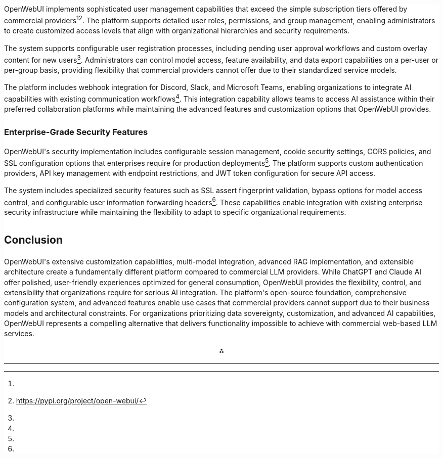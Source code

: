 OpenWebUI implements sophisticated user management capabilities that exceed the simple subscription tiers offered by commercial providers[^1_1][^1_8]. The platform supports detailed user roles, permissions, and group management, enabling administrators to create customized access levels that align with organizational hierarchies and security requirements.

The system supports configurable user registration processes, including pending user approval workflows and custom overlay content for new users[^1_1]. Administrators can control model access, feature availability, and data export capabilities on a per-user or per-group basis, providing flexibility that commercial providers cannot offer due to their standardized service models.

The platform includes webhook integration for Discord, Slack, and Microsoft Teams, enabling organizations to integrate AI capabilities with existing communication workflows[^1_1]. This integration capability allows teams to access AI assistance within their preferred collaboration platforms while maintaining the advanced features and customization options that OpenWebUI provides.

### Enterprise-Grade Security Features

OpenWebUI's security implementation includes configurable session management, cookie security settings, CORS policies, and SSL configuration options that enterprises require for production deployments[^1_1]. The platform supports custom authentication providers, API key management with endpoint restrictions, and JWT token configuration for secure API access.

The system includes specialized security features such as SSL assert fingerprint validation, bypass options for model access control, and configurable user information forwarding headers[^1_1]. These capabilities enable integration with existing enterprise security infrastructure while maintaining the flexibility to adapt to specific organizational requirements.

## Conclusion

OpenWebUI's extensive customization capabilities, multi-model integration, advanced RAG implementation, and extensible architecture create a fundamentally different platform compared to commercial LLM providers. While ChatGPT and Claude AI offer polished, user-friendly experiences optimized for general consumption, OpenWebUI provides the flexibility, control, and extensibility that organizations require for serious AI integration. The platform's open-source foundation, comprehensive configuration system, and advanced features enable use cases that commercial providers cannot support due to their business models and architectural constraints. For organizations prioritizing data sovereignty, customization, and advanced AI capabilities, OpenWebUI represents a compelling alternative that delivers functionality impossible to achieve with commercial web-based LLM services.

<div style="text-align: center">⁂</div>

[^1_1]: [^1_2]: https://help.openai.com/en/articles/8096356-chatgpt-custom-instructions-faq

[^1_3]: https://www.linkedin.com/pulse/how-personalize-your-chatgpt-settings-better-results-justin-meredith-6egoc

[^1_4]: https://anthemcreation.com/en/artificial-intelligence/custom-styles-claude-ai/

[^1_5]: https://www.youtube.com/watch?v=U7tkvkGbjKw

[^1_6]: https://www.pondhouse-data.com/blog/introduction-to-open-web-ui

[^1_7]: https://www.youtube.com/watch?v=1jahR-BA6Ts

[^1_8]: https://pypi.org/project/open-webui/

[^1_9]: https://community.openai.com/t/customize-your-interface-for-chatgpt-web-custom-css-inside/315446

[^1_10]: https://www.gate2ai.com/gpt/chatgpt-settings.html

[^1_11]: https://portkey.ai/blog/librechat-vs-openwebui

[^1_12]: https://www.aiforged.io/blog/news-3/comparison-between-claude-desktop-copilotkit-and-openwebui-24

[^1_13]: https://chromewebstore.google.com/detail/gpthemes-chatgpt-customiz/bghdlfnkbghekhdadaokecnhkcodfcna

[^1_14]: https://docs.openwebui.com/features/

[^1_15]: https://www.godofprompt.ai/blog/how-to-use-custom-instructions-for-chatgpt

[^1_16]: https://blog.elest.io/openwebui-free-open-source-chatgpt-alternative/

[^1_17]: https://chromewebstore.google.com/detail/chatgpt-style-customizer/cfeofdepeffaojfahhjmmpolnbjoobkk

[^1_18]: https://dev.to/airabbit/extending-open-webui-beyond-a-chatgpt-alternative-7eo

[^1_19]: https://www.youtube.com/watch?v=GnHdqujXrcM

[^1_20]: https://www.reddit.com/r/OpenWebUI/comments/1i20vam/has_anyone_madecustomised_open_web_ui_as_good_as/

[^1_21]: https://github.com/chaosdevil/custom-open-webui


---


[^2_1]: https://docs.openwebui.com/pipelines/
[^2_2]: https://ikasten.io/2024/06/03/getting-started-with-openwebui-pipelines/
[^2_3]: https://blog.elest.io/openwebui-free-open-source-chatgpt-alternative/
[^2_4]: https://www.youtube.com/watch?v=rI7yLB7CSYY
[^2_5]: https://docs.openwebui.com/openapi-servers/mcp/
[^2_6]: https://docs.openwebui.com/tutorials/jupyter/
[^2_7]: https://docs.openwebui.com/features/workspace/prompts/
[^2_8]: https://github.com/open-webui/open-webui/issues/10485
[^2_9]: https://github.com/open-webui/open-webui/discussions/3134
[^2_10]: https://docs.litellm.ai/docs/tutorials/openweb_ui
[^2_11]: https://langfuse.com/docs/integrations/openwebui
[^2_12]: https://www.requesty.ai/blog/supercharge-openwebui-with-requesty-(an-alternative-to-openrouter)
[^2_13]: https://www.youtube.com/watch?v=zdxbY9vTJ30
[^2_14]: https://dev.to/timesurgelabs/how-to-run-llama-3-locally-with-ollama-and-open-webui-297d
[^2_15]: https://github.com/Digital-Brain-Builders/openwebui-pipelines
[^2_16]: https://docs.openwebui.com/openapi-servers/open-webui/
[^2_17]: https://docs.openwebui.com/features/
[^2_18]: https://www.youtube.com/watch?v=DFlSd6GrMIk
[^2_19]: https://www.linkedin.com/pulse/introducing-o1-reasoning-pipeline-openwebui-victor-carvalho-tavernari-oyrqf
[^2_20]: https://docs.openwebui.com/features/plugin/functions/
[^2_21]: https://docs.openwebui.com/features/plugin/
[^2_22]: https://github.com/open-webui/open-webui/discussions/257
[^2_23]: https://www.reddit.com/r/OpenWebUI/comments/1ir1ivv/dont_sleep_on_the_new_jupyter_feature_read_this/
[^2_24]: https://code.visualstudio.com/docs/datascience/jupyter-notebooks
[^2_25]: https://portkey.ai/docs/integrations/libraries/openwebui
[^2_26]: https://github.com/open-webui/open-webui/discussions/604
[^2_27]: https://dev.to/jeromek13/integrating-langflow-into-open-webui-2oc6
[^2_28]: https://github.com/open-webui/open-webui
[^2_29]: https://docs.rancherdesktop.io/next/tutorials/working-with-llms/
[^2_30]: https://railway.com/template/xB7OU2
[^2_31]: https://www.reddit.com/r/OpenWebUI/comments/1kajlmo/does_anyone_have_mcpo_working_with_the_google/
[^2_32]: https://github.com/open-webui/open-webui/discussions/12623
[^2_33]: https://github.com/open-webui/open-webui/discussions/10087
[^2_34]: https://www.youtube.com/watch?v=31-ksGiDAy0
[^2_35]: https://github.com/open-webui/open-webui/issues/9921
[^2_36]: https://neptune.ai/blog/using-exploratory-notebooks
[^2_37]: https://www.unite.ai/julius-ai-review/
[^2_38]: https://github.com/jupyter-guide/jupyter-guide
[^2_39]: https://www.neoanalyst.ai/what-i-liked-in-julius-ai/
[^2_40]: https://github.com/open-webui/open-webui/discussions/4894
[^2_41]: https://github.com/open-webui/open-webui/discussions/8642
[^2_42]: https://docs.openwebui.com/getting-started/advanced-topics/logging/
[^2_43]: https://www.reddit.com/r/OpenWebUI/comments/1jeo5rd/how_to_manage_multiple_models/
[^2_44]: https://github.com/chrispangg/openwebui-litellm
[^2_45]: https://www.tanyongsheng.com/note/running-litellm-and-openwebui-on-windows-localhost-a-comprehensive-guide/
[^2_46]: https://docs.openwebui.com/tutorials/images/
[^2_47]: https://openwebui.com/t/thedunston/manage_letta_server
[^3_1]: https://docs.openwebui.com/pipelines/
[^3_2]: https://docs.openwebui.com/openapi-servers/mcp/
[^3_3]: https://docs.openwebui.com/features/plugin/tools/
[^3_4]: https://docs.openwebui.com/tutorials/jupyter/
[^3_5]: https://docs.litellm.ai/docs/tutorials/openweb_ui
[^3_6]: https://langfuse.com/docs/integrations/openwebui
[^3_7]: https://www.youtube.com/watch?v=rAbpvvhi3HQ
[^3_8]: https://www.youtube.com/watch?v=DFlSd6GrMIk
[^3_9]: https://www.youtube.com/watch?v=JI8ioW2_iAU
[^3_10]: https://docs.openwebui.com/tutorials/images/
[^3_11]: https://docs.openwebui.com/getting-started/quick-start/starting-with-llama-cpp/
[^3_12]: https://www.youtube.com/watch?v=zdxbY9vTJ30
[^3_13]: https://github.com/Decentralised-AI/open-webui-pipelines
[^3_14]: https://www.linkedin.com/posts/magloire-ndabagera_ai-openwebui-mcp-activity-7317144280106491904-Ct-T
[^3_15]: https://github.com/chrispangg/openwebui-litellm
[^3_16]: https://zohaib.me/extending-openwebui-using-pipelines/
[^3_17]: https://github.com/open-webui/pipelines/discussions/62
[^3_18]: https://www.youtube.com/watch?v=nQCOTzS5oU0
[^3_19]: https://www.youtube.com/watch?v=xpkdXamwhxI
[^3_20]: https://docs.openwebui.com/features/
[^3_21]: https://www.reddit.com/r/selfhosted/comments/1iof274/anyone_here_running_openwebui_and_litellm/?tl=fr
[^3_22]: https://mynixos.com/nixpkgs/option/services.open-webui.environment
[^3_23]: https://docs.openwebui.com/getting-started/quick-start/
[^3_24]: https://github.com/open-webui/open-webui/discussions/3134
[^3_25]: https://github.com/open-webui/pipelines/issues/373
[^3_26]: https://www.reddit.com/r/OpenWebUI/comments/1iuy99f/connection_or_direct_connection/
[^3_27]: https://www.tanyongsheng.com/note/running-litellm-and-openwebui-on-windows-localhost-a-comprehensive-guide/
[^3_28]: https://docs.openwebui.com
[^3_29]: https://github.com/open-webui/open-webui/discussions/1038
[^3_30]: https://www.linkedin.com/posts/marcklingen_langfuse-yc-w23-now-integrates-with-open-activity-7259933858509320192-15EV
[^3_31]: https://docs.openwebui.com/getting-started/env-configuration/
[^3_32]: https://github.com/open-webui/open-webui/discussions/9261
[^3_33]: https://docs.openwebui.com/getting-started/advanced-topics/
[^3_34]: https://docs.openwebui.com/getting-started/advanced-topics/development/
[^3_35]: https://github.com/open-webui/open-webui/discussions/7218
[^3_36]: https://docs.openwebui.com/features/banners/
[^3_37]: https://www.reddit.com/r/OpenWebUI/comments/1fca5mn/question_about_where_files_should_be_created_for/
[^3_38]: https://docs.openwebui.com/category/-speech-to-text
[^3_39]: https://github.com/open-webui/pipelines/discussions/156
[^3_40]: https://docs.openwebui.com/features/rag/
[^3_41]: https://www.reddit.com/r/OpenWebUI/comments/1ivh81v/finally_figured_it_out_openweb_ui_with_your_own/
[^3_42]: https://dev.to/vmesel/open-webui-talkdaidialog-rag-deployment-and-development-made-easy-with-awesome-ui-3gla
[^3_43]: https://www.youtube.com/watch?v=wRkAko8yphs
[^3_44]: https://openwebui.com/models?category=connections
[^3_45]: https://github.com/open-webui/open-webui
[^3_46]: https://ubiops.com/docs/howto/howto-connect-model-to-openwebui/
[^3_47]: https://www.youtube.com/watch?v=xg2hQLAlKyI
[^4_1]: writing-an-llm-that-just-works-for-my-brother
[^4_2]: https://github.com/open-webui/pipelines
[^4_3]: https://github.com/jhaydraude/openwebui-pipelines
[^4_4]: https://mcpserver.so/servers/Development%2FTools/lkoujiu-mcpo-docker-mcpo-docker
[^4_5]: https://docs.openwebui.com/openapi-servers/open-webui/
[^4_6]: https://github.com/wsargent/groundedllm
[^4_7]: https://www.youtube.com/watch?v=NdhCfM5jW8g
[^4_8]: https://zohaib.me/extending-openwebui-using-pipelines/
[^4_9]: https://github.com/open-webui/pipelines/issues/264
[^4_10]: https://github.com/JordanNanos/example-pipelines
[^4_11]: https://github.com/open-webui/pipelines/discussions/62
[^4_12]: https://github.com/open-webui/open-webui
[^4_13]: https://www.youtube.com/watch?v=341Rb8fJxY0
[^4_14]: https://github.com/BrainDriveAI/openwebui-pipelines
[^4_15]: https://github.com/mendableai/Open-WebUI-Pipelines
[^4_16]: https://tersesystems.com
[^4_17]: https://github.com/Decentralised-AI/open-webui-pipelines
[^4_18]: https://openwebui.com/m/danielrosehill/llm-fine-tune-guide
[^4_19]: https://www.youtube.com/watch?v=uTDeuxyN-RM
[^4_20]: https://docs.openwebui.com
[^4_21]: https://github.com/Digital-Brain-Builders/openwebui-pipelines
[^4_22]: https://www.reddit.com/r/LocalLLaMA/comments/1l0y0wp/allowing_llm_to_ponder_in_open_webui/
[^4_23]: https://openwebui.com/m/danielrosehill/open-web-ui-tools--pipelines
[^4_24]: https://github.com/phidatahq/phidata/issues/1669
[^4_25]: https://www.youtube.com/watch?v=xpkdXamwhxI
[^4_26]: https://www.opensourceagenda.com/projects/open-webui-pipelines
[^4_27]: https://langfuse.com/docs/integrations/openwebui
[^4_28]: https://www.digitalbrainbase.com/t/ready-to-use-chat-with-youtube-free-open-webui-pipeline/142
[^4_29]: https://github.com/open-webui/open-webui/discussions/10631
[^4_30]: https://www.youtube.com/watch?v=DFlSd6GrMIk
[^4_31]: https://www.youtube.com/watch?v=UvQQpiYA-jQ
[^4_32]: https://open-webui.com/pipelines/
[^4_33]: https://github.huihui.space/open-webui/pipelines